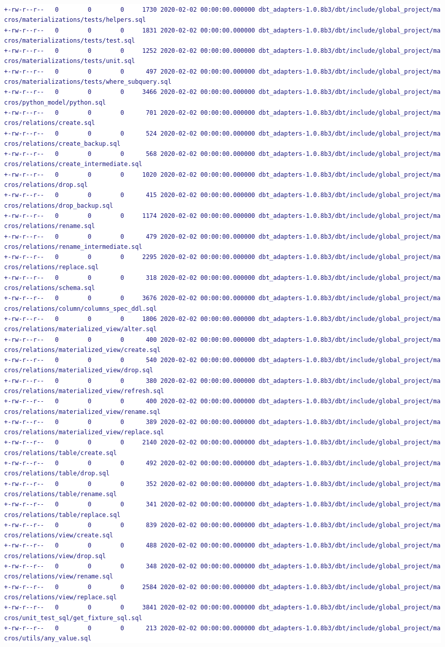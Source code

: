```diff
+-rw-r--r--   0        0        0     1730 2020-02-02 00:00:00.000000 dbt_adapters-1.0.8b3/dbt/include/global_project/macros/materializations/tests/helpers.sql
+-rw-r--r--   0        0        0     1831 2020-02-02 00:00:00.000000 dbt_adapters-1.0.8b3/dbt/include/global_project/macros/materializations/tests/test.sql
+-rw-r--r--   0        0        0     1252 2020-02-02 00:00:00.000000 dbt_adapters-1.0.8b3/dbt/include/global_project/macros/materializations/tests/unit.sql
+-rw-r--r--   0        0        0      497 2020-02-02 00:00:00.000000 dbt_adapters-1.0.8b3/dbt/include/global_project/macros/materializations/tests/where_subquery.sql
+-rw-r--r--   0        0        0     3466 2020-02-02 00:00:00.000000 dbt_adapters-1.0.8b3/dbt/include/global_project/macros/python_model/python.sql
+-rw-r--r--   0        0        0      701 2020-02-02 00:00:00.000000 dbt_adapters-1.0.8b3/dbt/include/global_project/macros/relations/create.sql
+-rw-r--r--   0        0        0      524 2020-02-02 00:00:00.000000 dbt_adapters-1.0.8b3/dbt/include/global_project/macros/relations/create_backup.sql
+-rw-r--r--   0        0        0      568 2020-02-02 00:00:00.000000 dbt_adapters-1.0.8b3/dbt/include/global_project/macros/relations/create_intermediate.sql
+-rw-r--r--   0        0        0     1020 2020-02-02 00:00:00.000000 dbt_adapters-1.0.8b3/dbt/include/global_project/macros/relations/drop.sql
+-rw-r--r--   0        0        0      415 2020-02-02 00:00:00.000000 dbt_adapters-1.0.8b3/dbt/include/global_project/macros/relations/drop_backup.sql
+-rw-r--r--   0        0        0     1174 2020-02-02 00:00:00.000000 dbt_adapters-1.0.8b3/dbt/include/global_project/macros/relations/rename.sql
+-rw-r--r--   0        0        0      479 2020-02-02 00:00:00.000000 dbt_adapters-1.0.8b3/dbt/include/global_project/macros/relations/rename_intermediate.sql
+-rw-r--r--   0        0        0     2295 2020-02-02 00:00:00.000000 dbt_adapters-1.0.8b3/dbt/include/global_project/macros/relations/replace.sql
+-rw-r--r--   0        0        0      318 2020-02-02 00:00:00.000000 dbt_adapters-1.0.8b3/dbt/include/global_project/macros/relations/schema.sql
+-rw-r--r--   0        0        0     3676 2020-02-02 00:00:00.000000 dbt_adapters-1.0.8b3/dbt/include/global_project/macros/relations/column/columns_spec_ddl.sql
+-rw-r--r--   0        0        0     1806 2020-02-02 00:00:00.000000 dbt_adapters-1.0.8b3/dbt/include/global_project/macros/relations/materialized_view/alter.sql
+-rw-r--r--   0        0        0      400 2020-02-02 00:00:00.000000 dbt_adapters-1.0.8b3/dbt/include/global_project/macros/relations/materialized_view/create.sql
+-rw-r--r--   0        0        0      540 2020-02-02 00:00:00.000000 dbt_adapters-1.0.8b3/dbt/include/global_project/macros/relations/materialized_view/drop.sql
+-rw-r--r--   0        0        0      380 2020-02-02 00:00:00.000000 dbt_adapters-1.0.8b3/dbt/include/global_project/macros/relations/materialized_view/refresh.sql
+-rw-r--r--   0        0        0      400 2020-02-02 00:00:00.000000 dbt_adapters-1.0.8b3/dbt/include/global_project/macros/relations/materialized_view/rename.sql
+-rw-r--r--   0        0        0      389 2020-02-02 00:00:00.000000 dbt_adapters-1.0.8b3/dbt/include/global_project/macros/relations/materialized_view/replace.sql
+-rw-r--r--   0        0        0     2140 2020-02-02 00:00:00.000000 dbt_adapters-1.0.8b3/dbt/include/global_project/macros/relations/table/create.sql
+-rw-r--r--   0        0        0      492 2020-02-02 00:00:00.000000 dbt_adapters-1.0.8b3/dbt/include/global_project/macros/relations/table/drop.sql
+-rw-r--r--   0        0        0      352 2020-02-02 00:00:00.000000 dbt_adapters-1.0.8b3/dbt/include/global_project/macros/relations/table/rename.sql
+-rw-r--r--   0        0        0      341 2020-02-02 00:00:00.000000 dbt_adapters-1.0.8b3/dbt/include/global_project/macros/relations/table/replace.sql
+-rw-r--r--   0        0        0      839 2020-02-02 00:00:00.000000 dbt_adapters-1.0.8b3/dbt/include/global_project/macros/relations/view/create.sql
+-rw-r--r--   0        0        0      488 2020-02-02 00:00:00.000000 dbt_adapters-1.0.8b3/dbt/include/global_project/macros/relations/view/drop.sql
+-rw-r--r--   0        0        0      348 2020-02-02 00:00:00.000000 dbt_adapters-1.0.8b3/dbt/include/global_project/macros/relations/view/rename.sql
+-rw-r--r--   0        0        0     2584 2020-02-02 00:00:00.000000 dbt_adapters-1.0.8b3/dbt/include/global_project/macros/relations/view/replace.sql
+-rw-r--r--   0        0        0     3841 2020-02-02 00:00:00.000000 dbt_adapters-1.0.8b3/dbt/include/global_project/macros/unit_test_sql/get_fixture_sql.sql
+-rw-r--r--   0        0        0      213 2020-02-02 00:00:00.000000 dbt_adapters-1.0.8b3/dbt/include/global_project/macros/utils/any_value.sql
```
